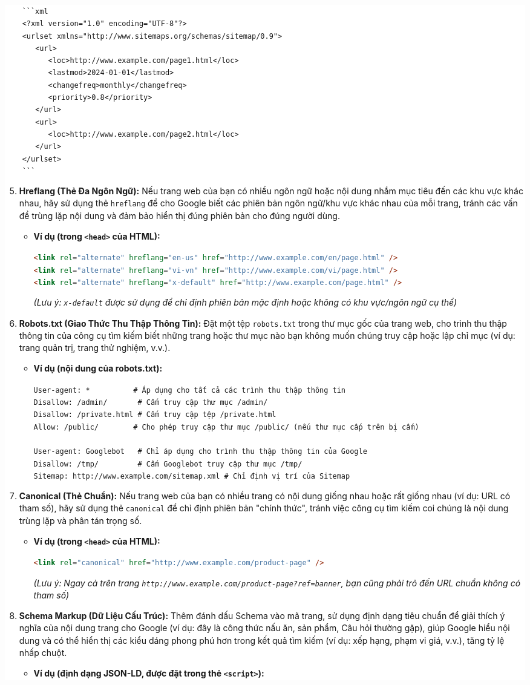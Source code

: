         ```xml
        <?xml version="1.0" encoding="UTF-8"?>
        <urlset xmlns="http://www.sitemaps.org/schemas/sitemap/0.9">
           <url>
              <loc>http://www.example.com/page1.html</loc>
              <lastmod>2024-01-01</lastmod>
              <changefreq>monthly</changefreq>
              <priority>0.8</priority>
           </url>
           <url>
              <loc>http://www.example.com/page2.html</loc>
           </url>
        </urlset>
        ```

5.  **Hreflang (Thẻ Đa Ngôn Ngữ):** Nếu trang web của bạn có nhiều ngôn ngữ hoặc nội dung nhắm mục tiêu đến các khu vực khác nhau, hãy sử dụng thẻ `hreflang` để cho Google biết các phiên bản ngôn ngữ/khu vực khác nhau của mỗi trang, tránh các vấn đề trùng lặp nội dung và đảm bảo hiển thị đúng phiên bản cho đúng người dùng.
    *   **Ví dụ (trong `<head>` của HTML):**

        ```html
        <link rel="alternate" hreflang="en-us" href="http://www.example.com/en/page.html" />
        <link rel="alternate" hreflang="vi-vn" href="http://www.example.com/vi/page.html" />
        <link rel="alternate" hreflang="x-default" href="http://www.example.com/page.html" />
        ```

        *(Lưu ý: `x-default` được sử dụng để chỉ định phiên bản mặc định hoặc không có khu vực/ngôn ngữ cụ thể)*
6.  **Robots.txt (Giao Thức Thu Thập Thông Tin):** Đặt một tệp `robots.txt` trong thư mục gốc của trang web, cho trình thu thập thông tin của công cụ tìm kiếm biết những trang hoặc thư mục nào bạn không muốn chúng truy cập hoặc lập chỉ mục (ví dụ: trang quản trị, trang thử nghiệm, v.v.).
    *   **Ví dụ (nội dung của robots.txt):**

        ```
        User-agent: *          # Áp dụng cho tất cả các trình thu thập thông tin
        Disallow: /admin/       # Cấm truy cập thư mục /admin/
        Disallow: /private.html # Cấm truy cập tệp /private.html
        Allow: /public/        # Cho phép truy cập thư mục /public/ (nếu thư mục cấp trên bị cấm)

        User-agent: Googlebot   # Chỉ áp dụng cho trình thu thập thông tin của Google
        Disallow: /tmp/         # Cấm Googlebot truy cập thư mục /tmp/
        Sitemap: http://www.example.com/sitemap.xml # Chỉ định vị trí của Sitemap
        ```

7.  **Canonical (Thẻ Chuẩn):** Nếu trang web của bạn có nhiều trang có nội dung giống nhau hoặc rất giống nhau (ví dụ: URL có tham số), hãy sử dụng thẻ `canonical` để chỉ định phiên bản "chính thức", tránh việc công cụ tìm kiếm coi chúng là nội dung trùng lặp và phân tán trọng số.
    *   **Ví dụ (trong `<head>` của HTML):**

        ```html
        <link rel="canonical" href="http://www.example.com/product-page" />
        ```

        *(Lưu ý: Ngay cả trên trang `http://www.example.com/product-page?ref=banner`, bạn cũng phải trỏ đến URL chuẩn không có tham số)*
8.  **Schema Markup (Dữ Liệu Cấu Trúc):** Thêm đánh dấu Schema vào mã trang, sử dụng định dạng tiêu chuẩn để giải thích ý nghĩa của nội dung trang cho Google (ví dụ: đây là công thức nấu ăn, sản phẩm, Câu hỏi thường gặp), giúp Google hiểu nội dung và có thể hiển thị các kiểu dáng phong phú hơn trong kết quả tìm kiếm (ví dụ: xếp hạng, phạm vi giá, v.v.), tăng tỷ lệ nhấp chuột.
    *   **Ví dụ (định dạng JSON-LD, được đặt trong thẻ `<script>`):**
